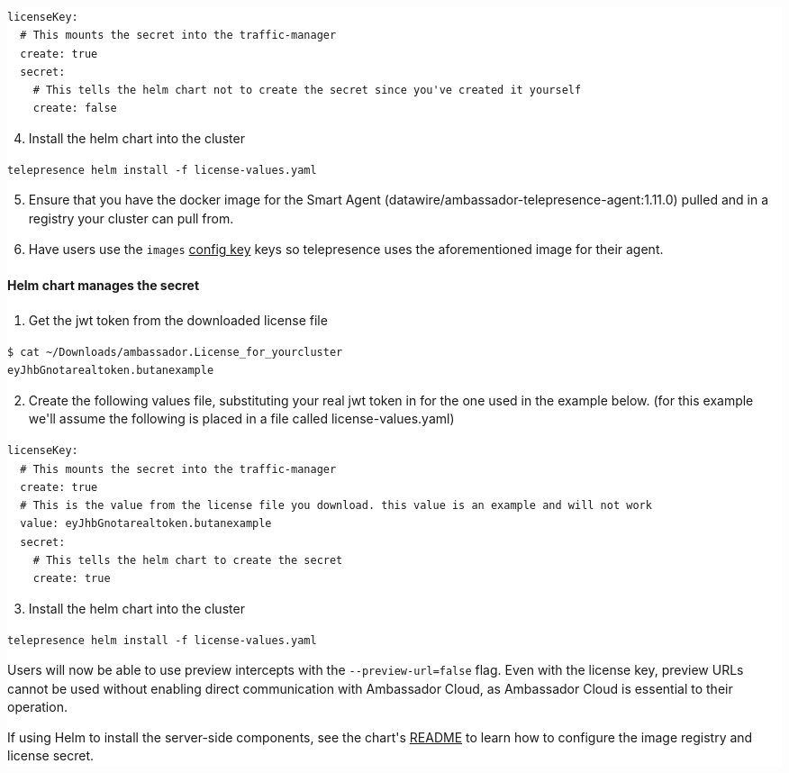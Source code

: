   ```
  licenseKey:
    # This mounts the secret into the traffic-manager
    create: true
    secret:
      # This tells the helm chart not to create the secret since you've created it yourself
      create: false
  ```

4. Install the helm chart into the cluster

  ```
  telepresence helm install -f license-values.yaml
  ```

5. Ensure that you have the docker image for the Smart Agent (datawire/ambassador-telepresence-agent:1.11.0)
pulled and in a registry your cluster can pull from.

6. Have users use the `images` [config key](../config/#images) keys so telepresence uses the aforementioned image for their agent.

#### Helm chart manages the secret

1. Get the jwt token from the downloaded license file

  ```
  $ cat ~/Downloads/ambassador.License_for_yourcluster
  eyJhbGnotarealtoken.butanexample
  ```

2. Create the following values file, substituting your real jwt token in for the one used in the example below.
(for this example we'll assume the following is placed in a file called license-values.yaml)

  ```
  licenseKey:
    # This mounts the secret into the traffic-manager
    create: true
    # This is the value from the license file you download. this value is an example and will not work
    value: eyJhbGnotarealtoken.butanexample
    secret:
      # This tells the helm chart to create the secret
      create: true
  ```

3. Install the helm chart into the cluster

  ```
  telepresence helm install -f license-values.yaml
  ```

Users will now be able to use preview intercepts with the
`--preview-url=false` flag.  Even with the license key, preview URLs
cannot be used without enabling direct communication with Ambassador
Cloud, as Ambassador Cloud is essential to their operation.

If using Helm to install the server-side components, see the chart's [README](https://github.com/telepresenceio/telepresence/tree/release/v2/charts/telepresence) to learn how to configure the image registry and license secret.
